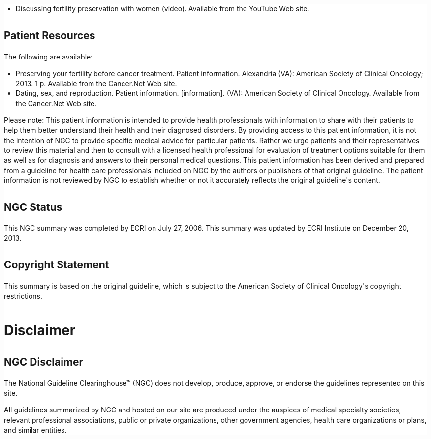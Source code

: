   * Discussing fertility preservation with women (video). Available from the [YouTube Web site](https://www.youtube.com/watch?v=N51GRc8fQXA "YouTube Web site"). 



## Patient Resources



The following are available:

  * Preserving your fertility before cancer treatment. Patient information. Alexandria (VA): American Society of Clinical Oncology; 2013. 1 p. Available from the [Cancer.Net Web site](http://www.cancer.net/sites/cancer.net/files/fertility_preservation_infographic.pdf "CancerNet Web site"). 
  * Dating, sex, and reproduction. Patient information. [information]. (VA): American Society of Clinical Oncology. Available from the [Cancer.Net Web site](http://www.cancer.net/coping/emotional-and-physical-matters/sexual-and-reproductive-health "CancerNet Web site"). 



Please note: This patient information is intended to provide health professionals with information to share with their patients to help them better understand their health and their diagnosed disorders. By providing access to this patient information, it is not the intention of NGC to provide specific medical advice for particular patients. Rather we urge patients and their representatives to review this material and then to consult with a licensed health professional for evaluation of treatment options suitable for them as well as for diagnosis and answers to their personal medical questions. This patient information has been derived and prepared from a guideline for health care professionals included on NGC by the authors or publishers of that original guideline. The patient information is not reviewed by NGC to establish whether or not it accurately reflects the original guideline's content.

## NGC Status



This NGC summary was completed by ECRI on July 27, 2006. This summary was updated by ECRI Institute on December 20, 2013.

## Copyright Statement



This summary is based on the original guideline, which is subject to the American Society of Clinical Oncology's copyright restrictions.

# Disclaimer

## NGC Disclaimer



The National Guideline Clearinghouse™ (NGC) does not develop, produce, approve, or endorse the guidelines represented on this site.

All guidelines summarized by NGC and hosted on our site are produced under the auspices of medical specialty societies, relevant professional associations, public or private organizations, other government agencies, health care organizations or plans, and similar entities.
